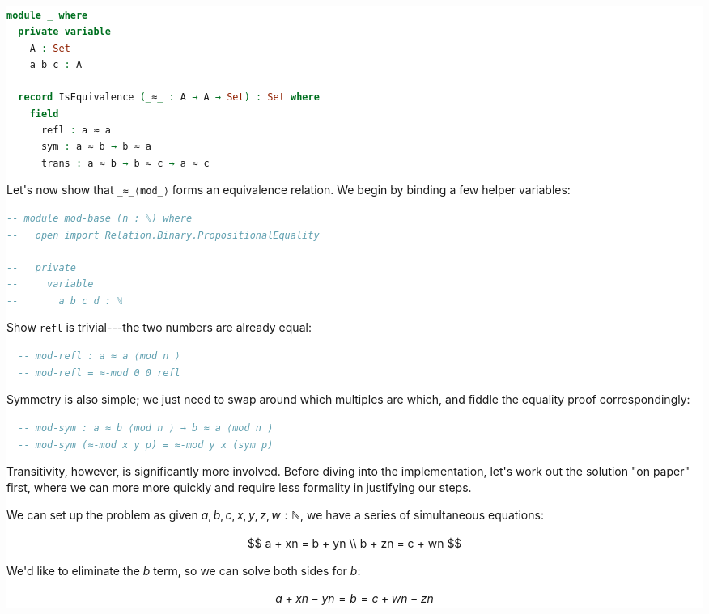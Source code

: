 ```agda
module _ where
  private variable
    A : Set
    a b c : A

  record IsEquivalence (_≈_ : A → A → Set) : Set where
    field
      refl : a ≈ a
      sym : a ≈ b → b ≈ a
      trans : a ≈ b → b ≈ c → a ≈ c
```

Let's now show that `_≈_⟨mod_⟩` forms an equivalence relation. We begin by
binding a few helper variables:

```agda
-- module mod-base (n : ℕ) where
--   open import Relation.Binary.PropositionalEquality

--   private
--     variable
--       a b c d : ℕ
```

Show `refl` is trivial---the two numbers are already equal:

```agda
  -- mod-refl : a ≈ a ⟨mod n ⟩
  -- mod-refl = ≈-mod 0 0 refl
```

Symmetry is also simple; we just need to swap around which multiples are which,
and fiddle the equality proof correspondingly:

```agda
  -- mod-sym : a ≈ b ⟨mod n ⟩ → b ≈ a ⟨mod n ⟩
  -- mod-sym (≈-mod x y p) = ≈-mod y x (sym p)
```

Transitivity, however, is significantly more involved. Before diving into the
implementation, let's work out the solution "on paper" first, where we can more
more quickly and require less formality in justifying our steps.

We can set up the problem as given $a, b, c, x, y, z, w : ℕ$, we have a series
of simultaneous equations:

$$
a + xn = b + yn \\
b + zn = c + wn
$$

We'd like to eliminate the $b$ term, so we can solve both sides for $b$:

$$
a + xn - yn = b = c + wn - zn
$$
